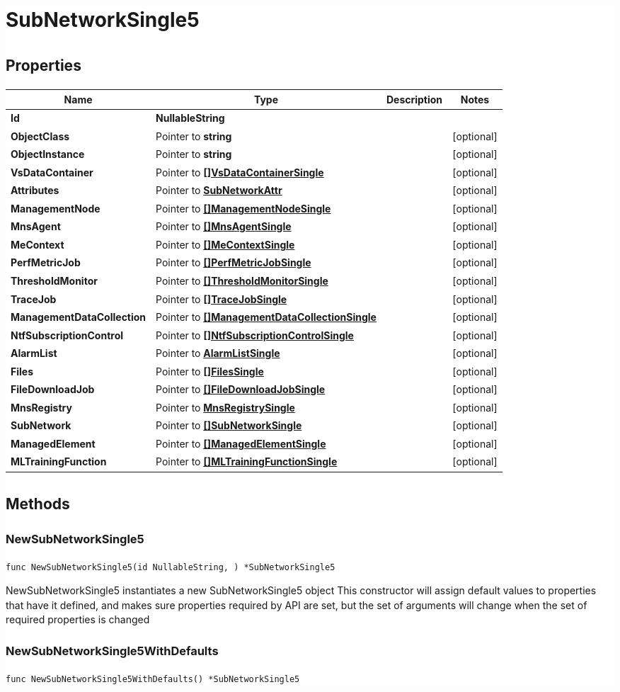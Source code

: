 # SubNetworkSingle5

## Properties

Name | Type | Description | Notes
------------ | ------------- | ------------- | -------------
**Id** | **NullableString** |  | 
**ObjectClass** | Pointer to **string** |  | [optional] 
**ObjectInstance** | Pointer to **string** |  | [optional] 
**VsDataContainer** | Pointer to [**[]VsDataContainerSingle**](VsDataContainerSingle.md) |  | [optional] 
**Attributes** | Pointer to [**SubNetworkAttr**](SubNetworkAttr.md) |  | [optional] 
**ManagementNode** | Pointer to [**[]ManagementNodeSingle**](ManagementNodeSingle.md) |  | [optional] 
**MnsAgent** | Pointer to [**[]MnsAgentSingle**](MnsAgentSingle.md) |  | [optional] 
**MeContext** | Pointer to [**[]MeContextSingle**](MeContextSingle.md) |  | [optional] 
**PerfMetricJob** | Pointer to [**[]PerfMetricJobSingle**](PerfMetricJobSingle.md) |  | [optional] 
**ThresholdMonitor** | Pointer to [**[]ThresholdMonitorSingle**](ThresholdMonitorSingle.md) |  | [optional] 
**TraceJob** | Pointer to [**[]TraceJobSingle**](TraceJobSingle.md) |  | [optional] 
**ManagementDataCollection** | Pointer to [**[]ManagementDataCollectionSingle**](ManagementDataCollectionSingle.md) |  | [optional] 
**NtfSubscriptionControl** | Pointer to [**[]NtfSubscriptionControlSingle**](NtfSubscriptionControlSingle.md) |  | [optional] 
**AlarmList** | Pointer to [**AlarmListSingle**](AlarmListSingle.md) |  | [optional] 
**Files** | Pointer to [**[]FilesSingle**](FilesSingle.md) |  | [optional] 
**FileDownloadJob** | Pointer to [**[]FileDownloadJobSingle**](FileDownloadJobSingle.md) |  | [optional] 
**MnsRegistry** | Pointer to [**MnsRegistrySingle**](MnsRegistrySingle.md) |  | [optional] 
**SubNetwork** | Pointer to [**[]SubNetworkSingle**](SubNetworkSingle.md) |  | [optional] 
**ManagedElement** | Pointer to [**[]ManagedElementSingle**](ManagedElementSingle.md) |  | [optional] 
**MLTrainingFunction** | Pointer to [**[]MLTrainingFunctionSingle**](MLTrainingFunctionSingle.md) |  | [optional] 

## Methods

### NewSubNetworkSingle5

`func NewSubNetworkSingle5(id NullableString, ) *SubNetworkSingle5`

NewSubNetworkSingle5 instantiates a new SubNetworkSingle5 object
This constructor will assign default values to properties that have it defined,
and makes sure properties required by API are set, but the set of arguments
will change when the set of required properties is changed

### NewSubNetworkSingle5WithDefaults

`func NewSubNetworkSingle5WithDefaults() *SubNetworkSingle5`
